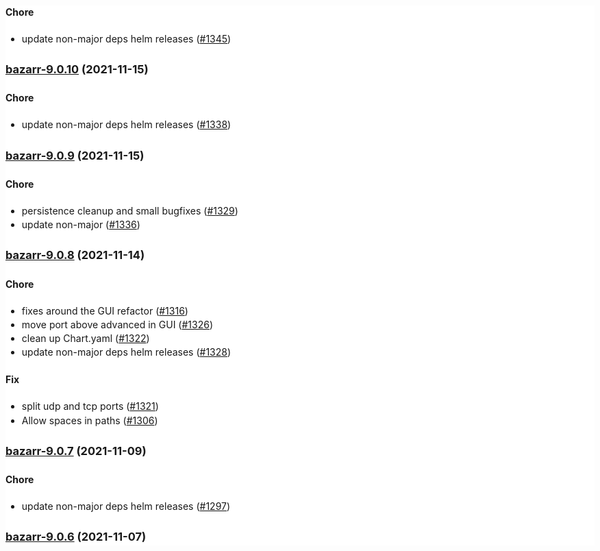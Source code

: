 #### Chore

* update non-major deps helm releases ([#1345](https://github.com/truecharts/apps/issues/1345))



<a name="bazarr-9.0.10"></a>
### [bazarr-9.0.10](https://github.com/truecharts/apps/compare/bazarr-9.0.9...bazarr-9.0.10) (2021-11-15)

#### Chore

* update non-major deps helm releases ([#1338](https://github.com/truecharts/apps/issues/1338))



<a name="bazarr-9.0.9"></a>
### [bazarr-9.0.9](https://github.com/truecharts/apps/compare/bazarr-9.0.8...bazarr-9.0.9) (2021-11-15)

#### Chore

* persistence cleanup and small bugfixes ([#1329](https://github.com/truecharts/apps/issues/1329))
* update non-major ([#1336](https://github.com/truecharts/apps/issues/1336))



<a name="bazarr-9.0.8"></a>
### [bazarr-9.0.8](https://github.com/truecharts/apps/compare/bazarr-9.0.7...bazarr-9.0.8) (2021-11-14)

#### Chore

* fixes around the GUI refactor ([#1316](https://github.com/truecharts/apps/issues/1316))
* move port above advanced in GUI ([#1326](https://github.com/truecharts/apps/issues/1326))
* clean up Chart.yaml ([#1322](https://github.com/truecharts/apps/issues/1322))
* update non-major deps helm releases ([#1328](https://github.com/truecharts/apps/issues/1328))

#### Fix

* split udp and tcp ports ([#1321](https://github.com/truecharts/apps/issues/1321))
* Allow spaces in paths ([#1306](https://github.com/truecharts/apps/issues/1306))



<a name="bazarr-9.0.7"></a>
### [bazarr-9.0.7](https://github.com/truecharts/apps/compare/bazarr-9.0.6...bazarr-9.0.7) (2021-11-09)

#### Chore

* update non-major deps helm releases ([#1297](https://github.com/truecharts/apps/issues/1297))



<a name="bazarr-9.0.6"></a>
### [bazarr-9.0.6](https://github.com/truecharts/apps/compare/bazarr-9.0.5...bazarr-9.0.6) (2021-11-07)
